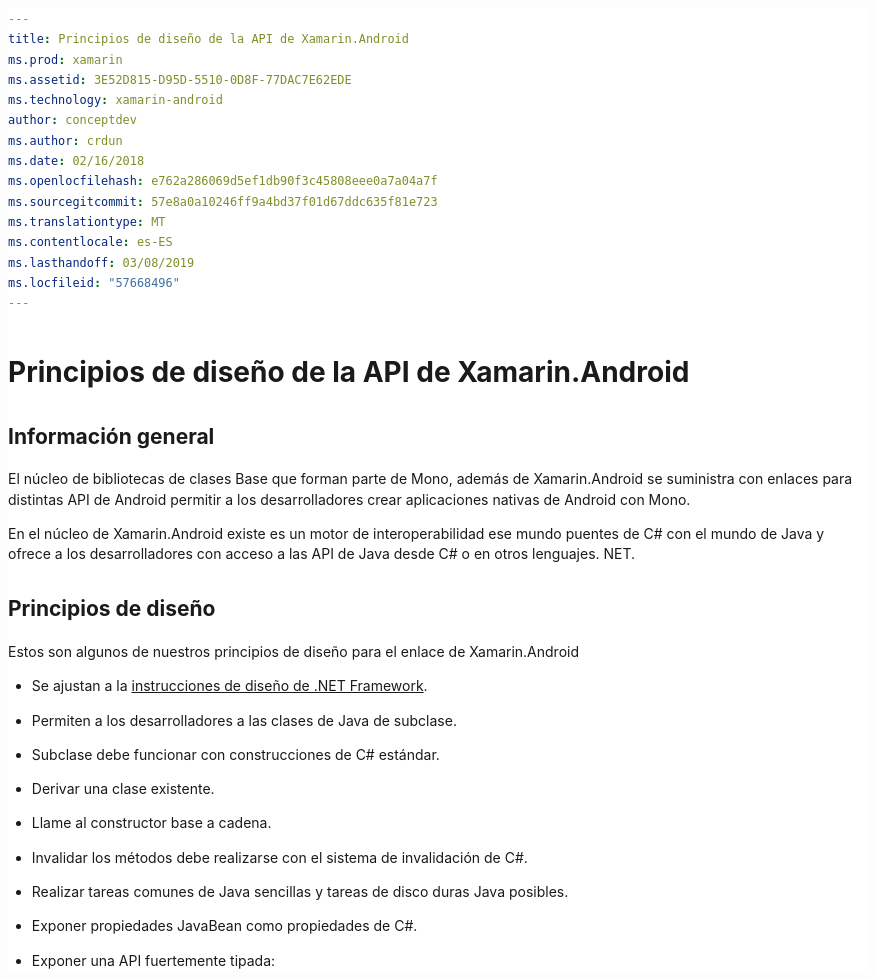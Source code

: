 ```yaml
---
title: Principios de diseño de la API de Xamarin.Android
ms.prod: xamarin
ms.assetid: 3E52D815-D95D-5510-0D8F-77DAC7E62EDE
ms.technology: xamarin-android
author: conceptdev
ms.author: crdun
ms.date: 02/16/2018
ms.openlocfilehash: e762a286069d5ef1db90f3c45808eee0a7a04a7f
ms.sourcegitcommit: 57e8a0a10246ff9a4bd37f01d67ddc635f81e723
ms.translationtype: MT
ms.contentlocale: es-ES
ms.lasthandoff: 03/08/2019
ms.locfileid: "57668496"
---
```

# <a name="xamarinandroid-api-design-principles"></a>Principios de diseño de la API de Xamarin.Android


## <a name="overview"></a>Información general

El núcleo de bibliotecas de clases Base que forman parte de Mono, además de Xamarin.Android se suministra con enlaces para distintas API de Android permitir a los desarrolladores crear aplicaciones nativas de Android con Mono.

En el núcleo de Xamarin.Android existe es un motor de interoperabilidad ese mundo puentes de C# con el mundo de Java y ofrece a los desarrolladores con acceso a las API de Java desde C# o en otros lenguajes. NET.


## <a name="design-principles"></a>Principios de diseño

Estos son algunos de nuestros principios de diseño para el enlace de Xamarin.Android

-  Se ajustan a la [instrucciones de diseño de .NET Framework](https://docs.microsoft.com/dotnet/standard/design-guidelines/).

-  Permiten a los desarrolladores a las clases de Java de subclase.

-  Subclase debe funcionar con construcciones de C# estándar.

-  Derivar una clase existente.

-  Llame al constructor base a cadena.

-  Invalidar los métodos debe realizarse con el sistema de invalidación de C#.

-  Realizar tareas comunes de Java sencillas y tareas de disco duras Java posibles.

-  Exponer propiedades JavaBean como propiedades de C#.

-  Exponer una API fuertemente tipada:
